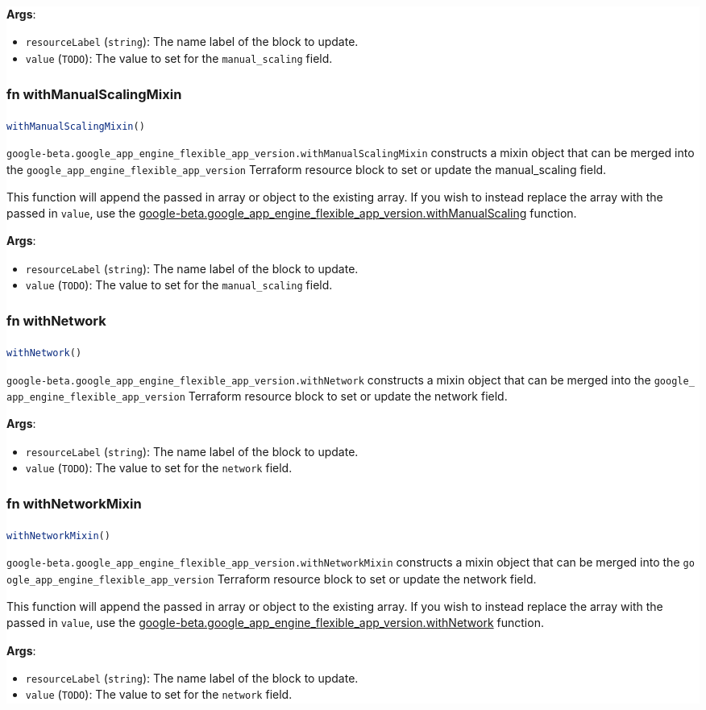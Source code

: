 **Args**:
  - `resourceLabel` (`string`): The name label of the block to update.
  - `value` (`TODO`): The value to set for the `manual_scaling` field.


### fn withManualScalingMixin

```ts
withManualScalingMixin()
```

`google-beta.google_app_engine_flexible_app_version.withManualScalingMixin` constructs a mixin object that can be merged into the `google_app_engine_flexible_app_version`
Terraform resource block to set or update the manual_scaling field.

This function will append the passed in array or object to the existing array. If you wish
to instead replace the array with the passed in `value`, use the [google-beta.google_app_engine_flexible_app_version.withManualScaling](TODO)
function.


**Args**:
  - `resourceLabel` (`string`): The name label of the block to update.
  - `value` (`TODO`): The value to set for the `manual_scaling` field.


### fn withNetwork

```ts
withNetwork()
```

`google-beta.google_app_engine_flexible_app_version.withNetwork` constructs a mixin object that can be merged into the `google_app_engine_flexible_app_version`
Terraform resource block to set or update the network field.



**Args**:
  - `resourceLabel` (`string`): The name label of the block to update.
  - `value` (`TODO`): The value to set for the `network` field.


### fn withNetworkMixin

```ts
withNetworkMixin()
```

`google-beta.google_app_engine_flexible_app_version.withNetworkMixin` constructs a mixin object that can be merged into the `google_app_engine_flexible_app_version`
Terraform resource block to set or update the network field.

This function will append the passed in array or object to the existing array. If you wish
to instead replace the array with the passed in `value`, use the [google-beta.google_app_engine_flexible_app_version.withNetwork](TODO)
function.


**Args**:
  - `resourceLabel` (`string`): The name label of the block to update.
  - `value` (`TODO`): The value to set for the `network` field.
